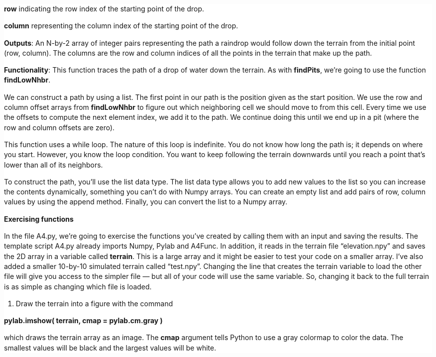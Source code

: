 <strong>row</strong> indicating the row index of the starting point of the drop.

<strong>column</strong> representing the column index of the starting point of the drop.

<strong>Outputs</strong>: An N-by-2 array of integer pairs representing the path a raindrop would follow down the terrain from the initial point (row, column). The columns are the row and column indices of all the points in the terrain that make up the path.

<strong>Functionality</strong>: This function traces the path of a drop of water down the terrain. As with <strong>findPits</strong>, we’re going to use the function <strong>findLowNhbr</strong>.

We can construct a path by using a list. The first point in our path is the position given as the start position. We use the row and column offset arrays from <strong>findLowNhbr</strong> to figure out which neighboring cell we should move to from this cell. Every time we use the offsets to compute the next element index, we add it to the path. We continue doing this until we end up in a pit (where the row and column offsets are zero).

This function uses a while loop. The nature of this loop is indefinite. You do not know how long the path is; it depends on where you start. However, you know the loop condition. You want to keep following the terrain downwards until you reach a point that’s lower than all of its neighbors.

To construct the path, you’ll use the list data type. The list data type allows you to add new values to the list so you can increase the contents dynamically, something you can’t do with Numpy arrays. You can create an empty list and add pairs of row, column values by using the append method. Finally, you can convert the list to a Numpy array.

<strong>Exercising functions </strong>

In the file A4.py, we’re going to exercise the functions you’ve created by calling them with an input and saving the results. The template script A4.py already imports Numpy, Pylab and A4Func. In addition, it reads in the terrain file “elevation.npy” and saves the 2D array in a variable called <strong>terrain</strong>. This is a large array and it might be easier to test your code on a smaller array. I’ve also added a smaller 10-by-10 simulated terrain called “test.npy”. Changing the line that creates the terrain variable to load the other file will give you access to the simpler file — but all of your code will use the same variable. So, changing it back to the full terrain is as simple as changing which file is loaded.




<ol>

 <li>Draw the terrain into a figure with the command</li>

</ol>




<strong>pylab.imshow( terrain, cmap = pylab.cm.gray ) </strong>




which draws the terrain array as an image. The <strong>cmap</strong> argument tells Python to use a gray colormap to color the data. The smallest values will be black and the largest values will be white.




<ol start="2">
